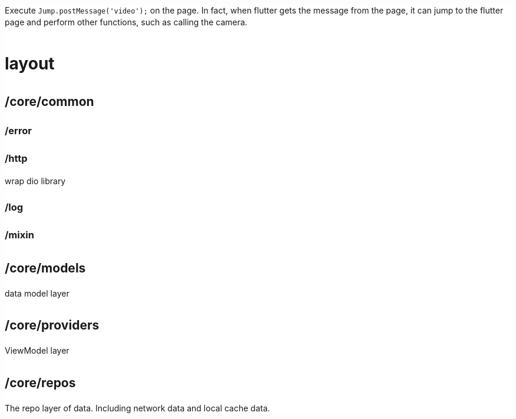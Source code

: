 Execute `Jump.postMessage('video');` on the page.
In fact, when flutter gets the message from the page, it can jump to the flutter page and perform other functions, such as calling the camera.

# layout

## /core/common

### /error

### /http

wrap dio library

### /log

### /mixin

## /core/models

data model layer

## /core/providers

ViewModel layer

## /core/repos

The repo layer of data.
Including network data and local cache data.
